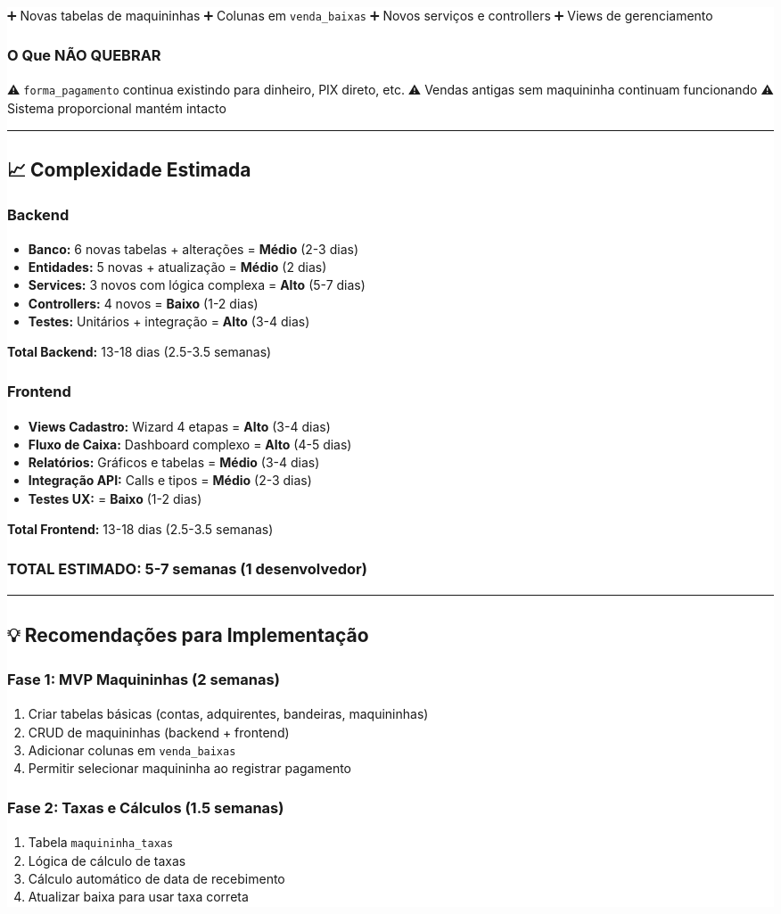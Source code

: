➕ Novas tabelas de maquininhas
➕ Colunas em `venda_baixas`
➕ Novos serviços e controllers
➕ Views de gerenciamento

### O Que NÃO QUEBRAR

⚠️ `forma_pagamento` continua existindo para dinheiro, PIX direto, etc.
⚠️ Vendas antigas sem maquininha continuam funcionando
⚠️ Sistema proporcional mantém intacto

---

## 📈 Complexidade Estimada

### Backend

- **Banco:** 6 novas tabelas + alterações = **Médio** (2-3 dias)
- **Entidades:** 5 novas + atualização = **Médio** (2 dias)
- **Services:** 3 novos com lógica complexa = **Alto** (5-7 dias)
- **Controllers:** 4 novos = **Baixo** (1-2 dias)
- **Testes:** Unitários + integração = **Alto** (3-4 dias)

**Total Backend:** 13-18 dias (2.5-3.5 semanas)

### Frontend

- **Views Cadastro:** Wizard 4 etapas = **Alto** (3-4 dias)
- **Fluxo de Caixa:** Dashboard complexo = **Alto** (4-5 dias)
- **Relatórios:** Gráficos e tabelas = **Médio** (3-4 dias)
- **Integração API:** Calls e tipos = **Médio** (2-3 dias)
- **Testes UX:** = **Baixo** (1-2 dias)

**Total Frontend:** 13-18 dias (2.5-3.5 semanas)

### TOTAL ESTIMADO: **5-7 semanas** (1 desenvolvedor)

---

## 💡 Recomendações para Implementação

### Fase 1: MVP Maquininhas (2 semanas)

1. Criar tabelas básicas (contas, adquirentes, bandeiras, maquininhas)
2. CRUD de maquininhas (backend + frontend)
3. Adicionar colunas em `venda_baixas`
4. Permitir selecionar maquininha ao registrar pagamento

### Fase 2: Taxas e Cálculos (1.5 semanas)

1. Tabela `maquininha_taxas`
2. Lógica de cálculo de taxas
3. Cálculo automático de data de recebimento
4. Atualizar baixa para usar taxa correta
